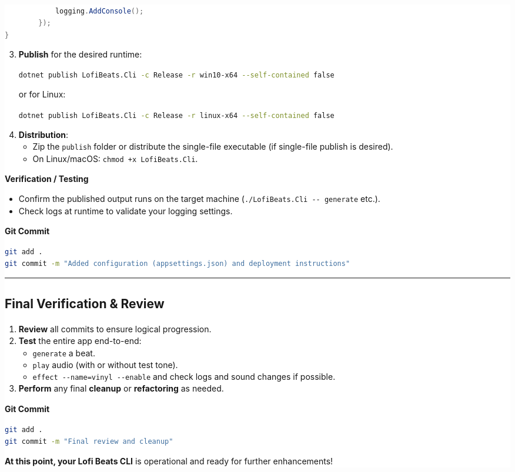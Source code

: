    ```csharp
               logging.AddConsole();
           });
   }
   ```
3. **Publish** for the desired runtime:
   ```bash
   dotnet publish LofiBeats.Cli -c Release -r win10-x64 --self-contained false
   ```
   or for Linux:
   ```bash
   dotnet publish LofiBeats.Cli -c Release -r linux-x64 --self-contained false
   ```
4. **Distribution**: 
   - Zip the `publish` folder or distribute the single-file executable (if single-file publish is desired).
   - On Linux/macOS: `chmod +x LofiBeats.Cli`.

**Verification / Testing**  
- Confirm the published output runs on the target machine (`./LofiBeats.Cli -- generate` etc.).
- Check logs at runtime to validate your logging settings.

**Git Commit**  
```bash
git add .
git commit -m "Added configuration (appsettings.json) and deployment instructions"
```

---

## Final Verification & Review

1. **Review** all commits to ensure logical progression.
2. **Test** the entire app end-to-end:
   - `generate` a beat.
   - `play` audio (with or without test tone).
   - `effect --name=vinyl --enable` and check logs and sound changes if possible.
3. **Perform** any final **cleanup** or **refactoring** as needed.

**Git Commit**  
```bash
git add .
git commit -m "Final review and cleanup"
```

**At this point, your Lofi Beats CLI** is operational and ready for further enhancements!
